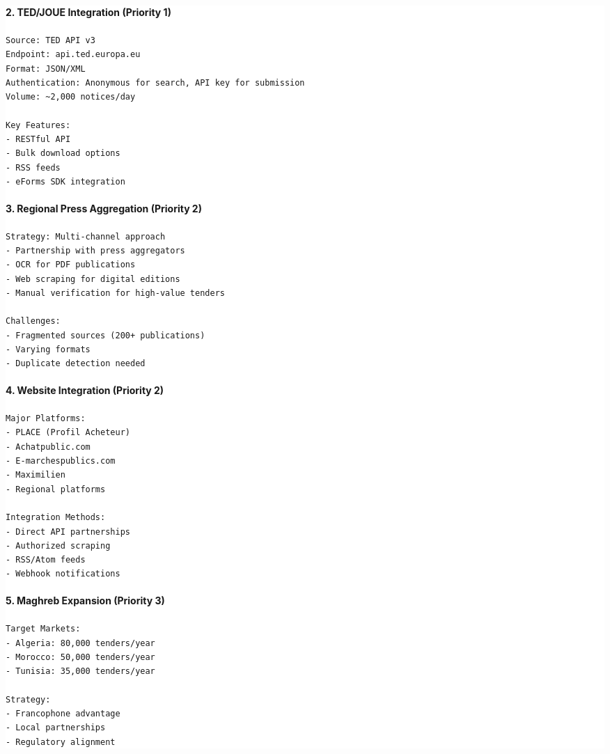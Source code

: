 #### 2. TED/JOUE Integration (Priority 1)
```
Source: TED API v3
Endpoint: api.ted.europa.eu
Format: JSON/XML
Authentication: Anonymous for search, API key for submission
Volume: ~2,000 notices/day

Key Features:
- RESTful API
- Bulk download options
- RSS feeds
- eForms SDK integration
```

#### 3. Regional Press Aggregation (Priority 2)
```
Strategy: Multi-channel approach
- Partnership with press aggregators
- OCR for PDF publications
- Web scraping for digital editions
- Manual verification for high-value tenders

Challenges:
- Fragmented sources (200+ publications)
- Varying formats
- Duplicate detection needed
```

#### 4. Website Integration (Priority 2)
```
Major Platforms:
- PLACE (Profil Acheteur)
- Achatpublic.com
- E-marchespublics.com
- Maximilien
- Regional platforms

Integration Methods:
- Direct API partnerships
- Authorized scraping
- RSS/Atom feeds
- Webhook notifications
```

#### 5. Maghreb Expansion (Priority 3)
```
Target Markets:
- Algeria: 80,000 tenders/year
- Morocco: 50,000 tenders/year
- Tunisia: 35,000 tenders/year

Strategy:
- Francophone advantage
- Local partnerships
- Regulatory alignment
```
